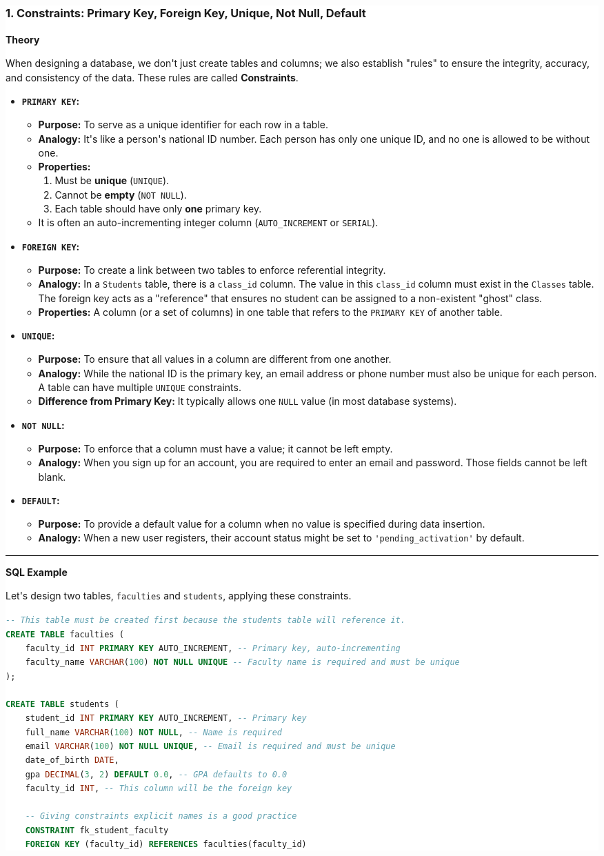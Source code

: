 ### **1. Constraints: Primary Key, Foreign Key, Unique, Not Null, Default**

**Theory**

When designing a database, we don't just create tables and columns; we also establish "rules" to ensure the integrity, accuracy, and consistency of the data. These rules are called **Constraints**.

*   **`PRIMARY KEY`:**
    *   **Purpose:** To serve as a unique identifier for each row in a table.
    *   **Analogy:** It's like a person's national ID number. Each person has only one unique ID, and no one is allowed to be without one.
    *   **Properties:**
        1.  Must be **unique** (`UNIQUE`).
        2.  Cannot be **empty** (`NOT NULL`).
        3.  Each table should have only **one** primary key.
    *   It is often an auto-incrementing integer column (`AUTO_INCREMENT` or `SERIAL`).

*   **`FOREIGN KEY`:**
    *   **Purpose:** To create a link between two tables to enforce referential integrity.
    *   **Analogy:** In a `Students` table, there is a `class_id` column. The value in this `class_id` column must exist in the `Classes` table. The foreign key acts as a "reference" that ensures no student can be assigned to a non-existent "ghost" class.
    *   **Properties:** A column (or a set of columns) in one table that refers to the `PRIMARY KEY` of another table.

*   **`UNIQUE`:**
    *   **Purpose:** To ensure that all values in a column are different from one another.
    *   **Analogy:** While the national ID is the primary key, an email address or phone number must also be unique for each person. A table can have multiple `UNIQUE` constraints.
    *   **Difference from Primary Key:** It typically allows one `NULL` value (in most database systems).

*   **`NOT NULL`:**
    *   **Purpose:** To enforce that a column must have a value; it cannot be left empty.
    *   **Analogy:** When you sign up for an account, you are required to enter an email and password. Those fields cannot be left blank.

*   **`DEFAULT`:**
    *   **Purpose:** To provide a default value for a column when no value is specified during data insertion.
    *   **Analogy:** When a new user registers, their account status might be set to `'pending_activation'` by default.

---

**SQL Example**

Let's design two tables, `faculties` and `students`, applying these constraints.

```sql
-- This table must be created first because the students table will reference it.
CREATE TABLE faculties (
    faculty_id INT PRIMARY KEY AUTO_INCREMENT, -- Primary key, auto-incrementing
    faculty_name VARCHAR(100) NOT NULL UNIQUE -- Faculty name is required and must be unique
);

CREATE TABLE students (
    student_id INT PRIMARY KEY AUTO_INCREMENT, -- Primary key
    full_name VARCHAR(100) NOT NULL, -- Name is required
    email VARCHAR(100) NOT NULL UNIQUE, -- Email is required and must be unique
    date_of_birth DATE,
    gpa DECIMAL(3, 2) DEFAULT 0.0, -- GPA defaults to 0.0
    faculty_id INT, -- This column will be the foreign key

    -- Giving constraints explicit names is a good practice
    CONSTRAINT fk_student_faculty
    FOREIGN KEY (faculty_id) REFERENCES faculties(faculty_id)
```
